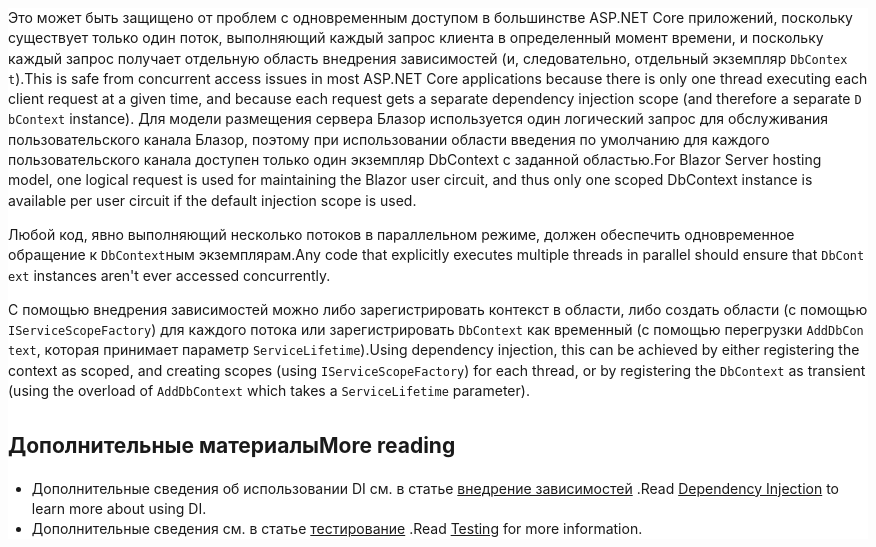 <span data-ttu-id="6e97a-159">Это может быть защищено от проблем с одновременным доступом в большинстве ASP.NET Core приложений, поскольку существует только один поток, выполняющий каждый запрос клиента в определенный момент времени, и поскольку каждый запрос получает отдельную область внедрения зависимостей (и, следовательно, отдельный экземпляр `DbContext`).</span><span class="sxs-lookup"><span data-stu-id="6e97a-159">This is safe from concurrent access issues in most ASP.NET Core applications because there is only one thread executing each client request at a given time, and because each request gets a separate dependency injection scope (and therefore a separate `DbContext` instance).</span></span> <span data-ttu-id="6e97a-160">Для модели размещения сервера Блазор используется один логический запрос для обслуживания пользовательского канала Блазор, поэтому при использовании области введения по умолчанию для каждого пользовательского канала доступен только один экземпляр DbContext с заданной областью.</span><span class="sxs-lookup"><span data-stu-id="6e97a-160">For Blazor Server hosting model, one logical request is used for maintaining the Blazor user circuit, and thus only one scoped DbContext instance is available per user circuit if the default injection scope is used.</span></span>

<span data-ttu-id="6e97a-161">Любой код, явно выполняющий несколько потоков в параллельном режиме, должен обеспечить одновременное обращение к `DbContext`ным экземплярам.</span><span class="sxs-lookup"><span data-stu-id="6e97a-161">Any code that explicitly executes multiple threads in parallel should ensure that `DbContext` instances aren't ever accessed concurrently.</span></span>

<span data-ttu-id="6e97a-162">С помощью внедрения зависимостей можно либо зарегистрировать контекст в области, либо создать области (с помощью `IServiceScopeFactory`) для каждого потока или зарегистрировать `DbContext` как временный (с помощью перегрузки `AddDbContext`, которая принимает параметр `ServiceLifetime`).</span><span class="sxs-lookup"><span data-stu-id="6e97a-162">Using dependency injection, this can be achieved by either registering the context as scoped, and creating scopes (using `IServiceScopeFactory`) for each thread, or by registering the `DbContext` as transient (using the overload of `AddDbContext` which takes a `ServiceLifetime` parameter).</span></span>

## <a name="more-reading"></a><span data-ttu-id="6e97a-163">Дополнительные материалы</span><span class="sxs-lookup"><span data-stu-id="6e97a-163">More reading</span></span>

- <span data-ttu-id="6e97a-164">Дополнительные сведения об использовании DI см. в статье [внедрение зависимостей](https://docs.microsoft.com/aspnet/core/fundamentals/dependency-injection) .</span><span class="sxs-lookup"><span data-stu-id="6e97a-164">Read [Dependency Injection](https://docs.microsoft.com/aspnet/core/fundamentals/dependency-injection) to learn more about using DI.</span></span>
- <span data-ttu-id="6e97a-165">Дополнительные сведения см. в статье [тестирование](testing/index.md) .</span><span class="sxs-lookup"><span data-stu-id="6e97a-165">Read [Testing](testing/index.md) for more information.</span></span>
